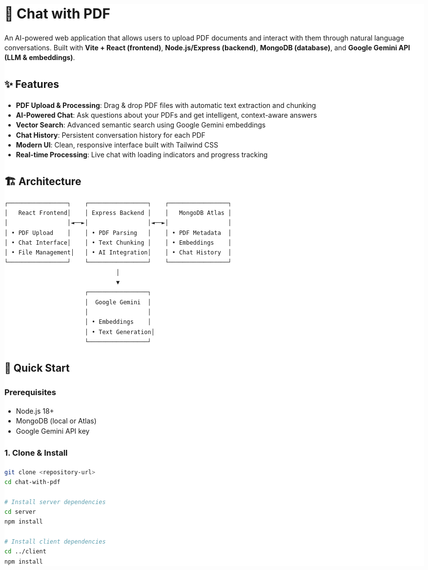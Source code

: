 # 📄 Chat with PDF

An AI-powered web application that allows users to upload PDF documents and interact with them through natural language conversations. Built with **Vite + React (frontend)**, **Node.js/Express (backend)**, **MongoDB (database)**, and **Google Gemini API (LLM & embeddings)**.

## ✨ Features

- **PDF Upload & Processing**: Drag & drop PDF files with automatic text extraction and chunking
- **AI-Powered Chat**: Ask questions about your PDFs and get intelligent, context-aware answers
- **Vector Search**: Advanced semantic search using Google Gemini embeddings
- **Chat History**: Persistent conversation history for each PDF
- **Modern UI**: Clean, responsive interface built with Tailwind CSS
- **Real-time Processing**: Live chat with loading indicators and progress tracking

## 🏗️ Architecture

```
┌─────────────────┐    ┌─────────────────┐    ┌─────────────────┐
│   React Frontend│    │ Express Backend │    │   MongoDB Atlas │
│                 │◄──►│                 │◄──►│                 │
│ • PDF Upload    │    │ • PDF Parsing   │    │ • PDF Metadata  │
│ • Chat Interface│    │ • Text Chunking │    │ • Embeddings    │
│ • File Management│   │ • AI Integration│    │ • Chat History  │
└─────────────────┘    └─────────────────┘    └─────────────────┘
                                │
                                ▼
                       ┌─────────────────┐
                       │  Google Gemini  │
                       │                 │
                       │ • Embeddings    │
                       │ • Text Generation│
                       └─────────────────┘
```

## 🚀 Quick Start

### Prerequisites

- Node.js 18+ 
- MongoDB (local or Atlas)
- Google Gemini API key

### 1. Clone & Install

```bash
git clone <repository-url>
cd chat-with-pdf

# Install server dependencies
cd server
npm install

# Install client dependencies
cd ../client
npm install
```

